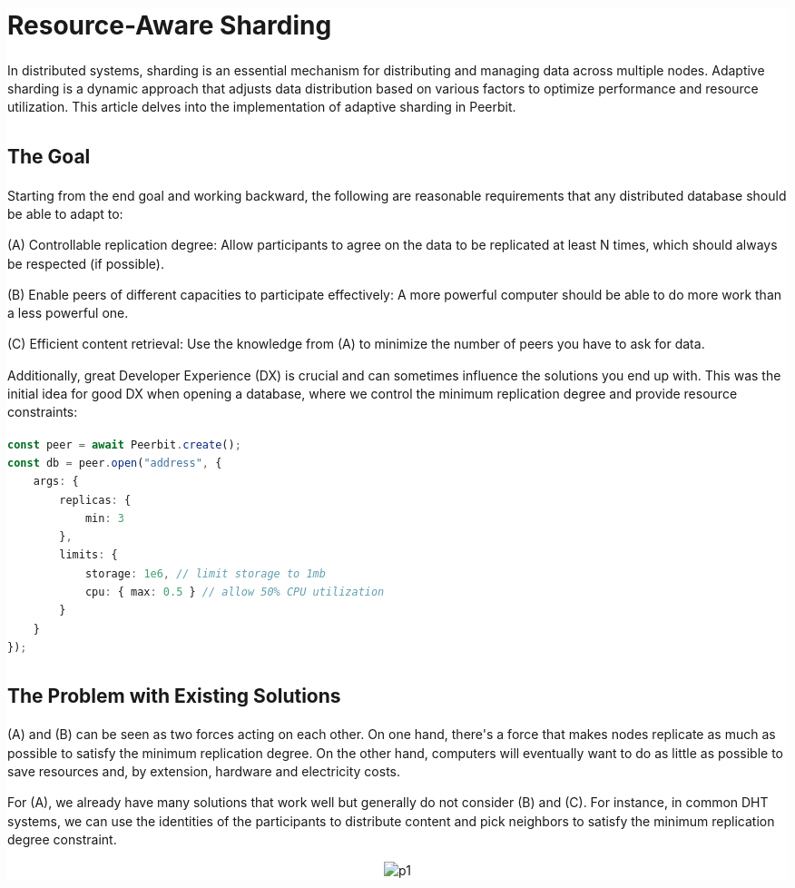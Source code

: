 # Resource-Aware Sharding

In distributed systems, sharding is an essential mechanism for distributing and managing data across multiple nodes. Adaptive sharding is a dynamic approach that adjusts data distribution based on various factors to optimize performance and resource utilization. This article delves into the implementation of adaptive sharding in Peerbit.

## The Goal
Starting from the end goal and working backward, the following are reasonable requirements that any distributed database should be able to adapt to:

(A) Controllable replication degree: Allow participants to agree on the data to be replicated at least N times, which should always be respected (if possible).

(B) Enable peers of different capacities to participate effectively: A more powerful computer should be able to do more work than a less powerful one.

(C) Efficient content retrieval: Use the knowledge from (A) to minimize the number of peers you have to ask for data.

Additionally, great Developer Experience (DX) is crucial and can sometimes influence the solutions you end up with. This was the initial idea for good DX when opening a database, where we control the minimum replication degree and provide resource constraints:

```ts
const peer = await Peerbit.create();
const db = peer.open("address", {
    args: {
        replicas: {
            min: 3
        },
        limits: {
            storage: 1e6, // limit storage to 1mb
            cpu: { max: 0.5 } // allow 50% CPU utilization
        }
    }
});
```

## The Problem with Existing Solutions
(A) and (B) can be seen as two forces acting on each other. On one hand, there's a force that makes nodes replicate as much as possible to satisfy the minimum replication degree. On the other hand, computers will eventually want to do as little as possible to save resources and, by extension, hardware and electricity costs.

For (A), we already have many solutions that work well but generally do not consider (B) and (C). For instance, in common DHT systems, we can use the identities of the participants to distribute content and pick neighbors to satisfy the minimum replication degree constraint.

<p align="center">
<img width="800" src="./topics/sharding/p1.png" alt="p1">
</p>

